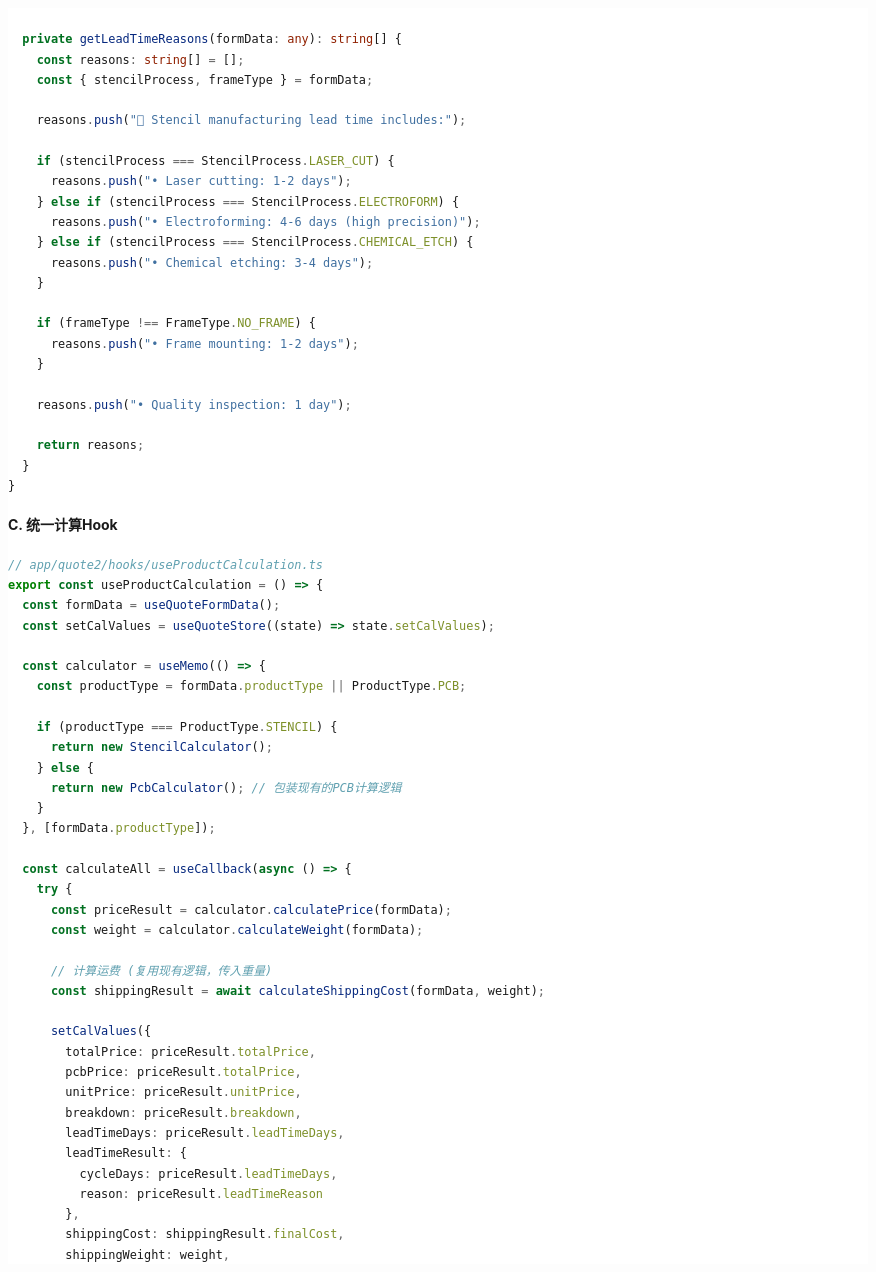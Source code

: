 ```typescript

  private getLeadTimeReasons(formData: any): string[] {
    const reasons: string[] = [];
    const { stencilProcess, frameType } = formData;
    
    reasons.push("📐 Stencil manufacturing lead time includes:");
    
    if (stencilProcess === StencilProcess.LASER_CUT) {
      reasons.push("• Laser cutting: 1-2 days");
    } else if (stencilProcess === StencilProcess.ELECTROFORM) {
      reasons.push("• Electroforming: 4-6 days (high precision)");
    } else if (stencilProcess === StencilProcess.CHEMICAL_ETCH) {
      reasons.push("• Chemical etching: 3-4 days");
    }
    
    if (frameType !== FrameType.NO_FRAME) {
      reasons.push("• Frame mounting: 1-2 days");
    }
    
    reasons.push("• Quality inspection: 1 day");
    
    return reasons;
  }
}
```

#### C. 统一计算Hook
```typescript
// app/quote2/hooks/useProductCalculation.ts
export const useProductCalculation = () => {
  const formData = useQuoteFormData();
  const setCalValues = useQuoteStore((state) => state.setCalValues);
  
  const calculator = useMemo(() => {
    const productType = formData.productType || ProductType.PCB;
    
    if (productType === ProductType.STENCIL) {
      return new StencilCalculator();
    } else {
      return new PcbCalculator(); // 包装现有的PCB计算逻辑
    }
  }, [formData.productType]);

  const calculateAll = useCallback(async () => {
    try {
      const priceResult = calculator.calculatePrice(formData);
      const weight = calculator.calculateWeight(formData);
      
      // 计算运费 (复用现有逻辑，传入重量)
      const shippingResult = await calculateShippingCost(formData, weight);
      
      setCalValues({
        totalPrice: priceResult.totalPrice,
        pcbPrice: priceResult.totalPrice,
        unitPrice: priceResult.unitPrice,
        breakdown: priceResult.breakdown,
        leadTimeDays: priceResult.leadTimeDays,
        leadTimeResult: {
          cycleDays: priceResult.leadTimeDays,
          reason: priceResult.leadTimeReason
        },
        shippingCost: shippingResult.finalCost,
        shippingWeight: weight,
```
